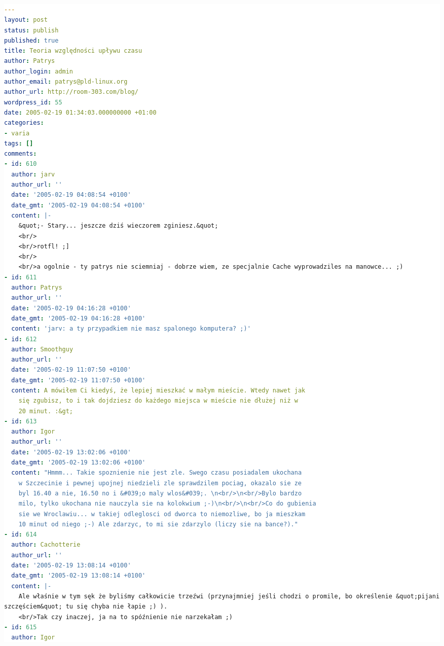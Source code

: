 ```yaml
---
layout: post
status: publish
published: true
title: Teoria względności upływu czasu
author: Patrys
author_login: admin
author_email: patrys@pld-linux.org
author_url: http://room-303.com/blog/
wordpress_id: 55
date: 2005-02-19 01:34:03.000000000 +01:00
categories:
- varia
tags: []
comments:
- id: 610
  author: jarv
  author_url: ''
  date: '2005-02-19 04:08:54 +0100'
  date_gmt: '2005-02-19 04:08:54 +0100'
  content: |-
    &quot;- Stary... jeszcze dziś wieczorem zginiesz.&quot;
    <br/>
    <br/>rotfl! ;]
    <br/>
    <br/>a ogolnie - ty patrys nie sciemniaj - dobrze wiem, ze specjalnie Cache wyprowadziles na manowce... ;)
- id: 611
  author: Patrys
  author_url: ''
  date: '2005-02-19 04:16:28 +0100'
  date_gmt: '2005-02-19 04:16:28 +0100'
  content: 'jarv: a ty przypadkiem nie masz spalonego komputera? ;)'
- id: 612
  author: Smoothguy
  author_url: ''
  date: '2005-02-19 11:07:50 +0100'
  date_gmt: '2005-02-19 11:07:50 +0100'
  content: A mówiłem Ci kiedyś, że lepiej mieszkać w małym mieście. Wtedy nawet jak
    się zgubisz, to i tak dojdziesz do każdego miejsca w mieście nie dłużej niż w
    20 minut. :&gt;
- id: 613
  author: Igor
  author_url: ''
  date: '2005-02-19 13:02:06 +0100'
  date_gmt: '2005-02-19 13:02:06 +0100'
  content: "Hmmm... Takie spoznienie nie jest zle. Swego czasu posiadalem ukochana
    w Szczecinie i pewnej upojnej niedzieli zle sprawdzilem pociag, okazalo sie ze
    byl 16.40 a nie, 16.50 no i &#039;o maly wlos&#039;. \n<br/>\n<br/>Bylo bardzo
    milo, tylko ukochana nie nauczyla sie na kolokwium ;-)\n<br/>\n<br/>Co do gubienia
    sie we Wroclawiu... w takiej odleglosci od dworca to niemozliwe, bo ja mieszkam
    10 minut od niego ;-) Ale zdarzyc, to mi sie zdarzylo (liczy sie na bance?)."
- id: 614
  author: Cachotterie
  author_url: ''
  date: '2005-02-19 13:08:14 +0100'
  date_gmt: '2005-02-19 13:08:14 +0100'
  content: |-
    Ale właśnie w tym sęk że byliśmy całkowicie trzeźwi (przynajmniej jeśli chodzi o promile, bo określenie &quot;pijani szczęściem&quot; tu się chyba nie łapie ;) ).
    <br/>Tak czy inaczej, ja na to spóźnienie nie narzekałam ;)
- id: 615
  author: Igor
```